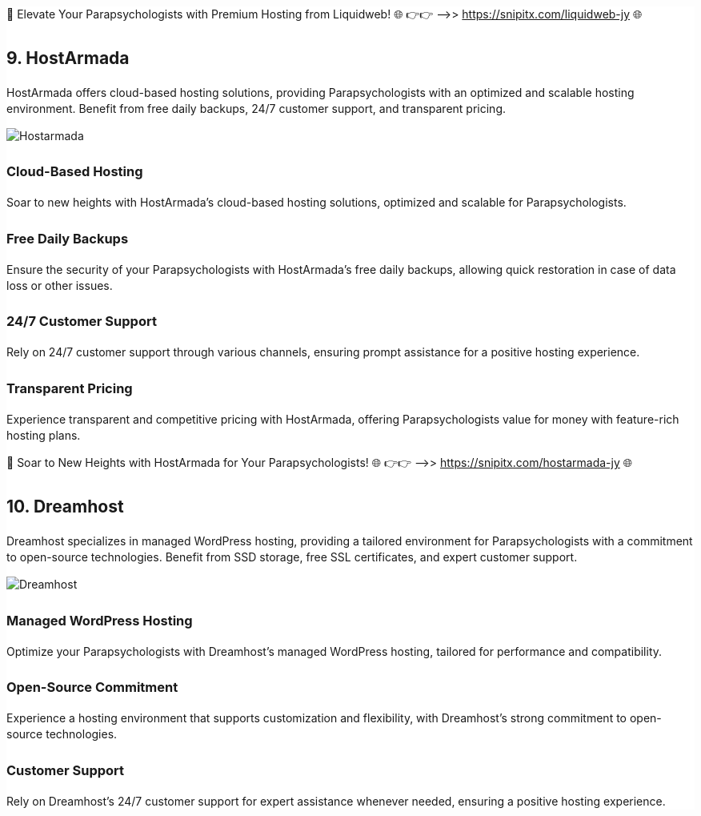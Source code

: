 🚀 Elevate Your Parapsychologists with Premium Hosting from Liquidweb! 🌐
👉👉 -->> https://snipitx.com/liquidweb-jy 🌐

## 9. HostArmada

HostArmada offers cloud-based hosting solutions, providing Parapsychologists with an optimized and scalable hosting environment. Benefit from free daily backups, 24/7 customer support, and transparent pricing.

![Hostarmada](https://i.imgur.com/KFbdf3o.jpeg "Hostarmada Hosting")

### Cloud-Based Hosting
Soar to new heights with HostArmada’s cloud-based hosting solutions, optimized and scalable for Parapsychologists.

### Free Daily Backups
Ensure the security of your Parapsychologists with HostArmada’s free daily backups, allowing quick restoration in case of data loss or other issues.

### 24/7 Customer Support
Rely on 24/7 customer support through various channels, ensuring prompt assistance for a positive hosting experience.

### Transparent Pricing
Experience transparent and competitive pricing with HostArmada, offering Parapsychologists value for money with feature-rich hosting plans.

🚀 Soar to New Heights with HostArmada for Your Parapsychologists! 🌐
👉👉 -->> https://snipitx.com/hostarmada-jy 🌐

## 10. Dreamhost

Dreamhost specializes in managed WordPress hosting, providing a tailored environment for Parapsychologists with a commitment to open-source technologies. Benefit from SSD storage, free SSL certificates, and expert customer support.

![Dreamhost](https://i.imgur.com/rXIg8ip.jpeg "Dreamhost Hosting")

### Managed WordPress Hosting
Optimize your Parapsychologists with Dreamhost’s managed WordPress hosting, tailored for performance and compatibility.

### Open-Source Commitment
Experience a hosting environment that supports customization and flexibility, with Dreamhost’s strong commitment to open-source technologies.

### Customer Support
Rely on Dreamhost’s 24/7 customer support for expert assistance whenever needed, ensuring a positive hosting experience.
